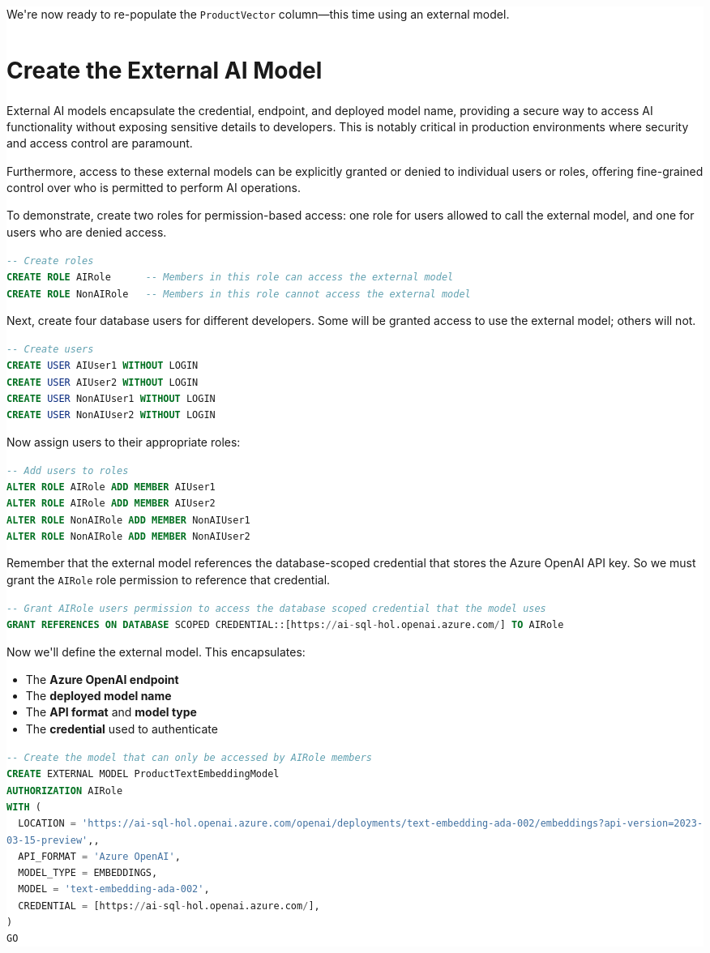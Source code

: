 We're now ready to re-populate the `ProductVector` column—this time using an external model.

# Create the External AI Model

External AI models encapsulate the credential, endpoint, and deployed model name, providing a secure way to access AI functionality without exposing sensitive details to developers. This is notably critical in production environments where security and access control are paramount.

Furthermore, access to these external models can be explicitly granted or denied to individual users or roles, offering fine-grained control over who is permitted to perform AI operations.

To demonstrate, create two roles for permission-based access: one role for users allowed to call the external model, and one for users who are denied access.

```sql
-- Create roles
CREATE ROLE AIRole      -- Members in this role can access the external model
CREATE ROLE NonAIRole   -- Members in this role cannot access the external model
```

Next, create four database users for different developers. Some will be granted access to use the external model; others will not.

```sql
-- Create users
CREATE USER AIUser1 WITHOUT LOGIN
CREATE USER AIUser2 WITHOUT LOGIN
CREATE USER NonAIUser1 WITHOUT LOGIN
CREATE USER NonAIUser2 WITHOUT LOGIN
```

Now assign users to their appropriate roles:

```sql
-- Add users to roles
ALTER ROLE AIRole ADD MEMBER AIUser1
ALTER ROLE AIRole ADD MEMBER AIUser2
ALTER ROLE NonAIRole ADD MEMBER NonAIUser1
ALTER ROLE NonAIRole ADD MEMBER NonAIUser2
```

Remember that the external model references the database-scoped credential that stores the Azure OpenAI API key. So we must grant the `AIRole` role permission to reference that credential.

```sql
-- Grant AIRole users permission to access the database scoped credential that the model uses
GRANT REFERENCES ON DATABASE SCOPED CREDENTIAL::[https://ai-sql-hol.openai.azure.com/] TO AIRole
```

Now we'll define the external model. This encapsulates:

* The **Azure OpenAI endpoint**
* The **deployed model name**
* The **API format** and **model type**
* The **credential** used to authenticate

```sql
-- Create the model that can only be accessed by AIRole members
CREATE EXTERNAL MODEL ProductTextEmbeddingModel
AUTHORIZATION AIRole
WITH (
  LOCATION = 'https://ai-sql-hol.openai.azure.com/openai/deployments/text-embedding-ada-002/embeddings?api-version=2023-03-15-preview',,
  API_FORMAT = 'Azure OpenAI',
  MODEL_TYPE = EMBEDDINGS,
  MODEL = 'text-embedding-ada-002',
  CREDENTIAL = [https://ai-sql-hol.openai.azure.com/],
)
GO
```
